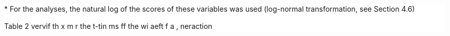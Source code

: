 \* For the analyses, the natural log of the scores of these variables was used (log-normal transformation, see Section 4.6)

Table 2 vervif th x m r the t-tin ms ff the wi aeft f a ,  neraction   
